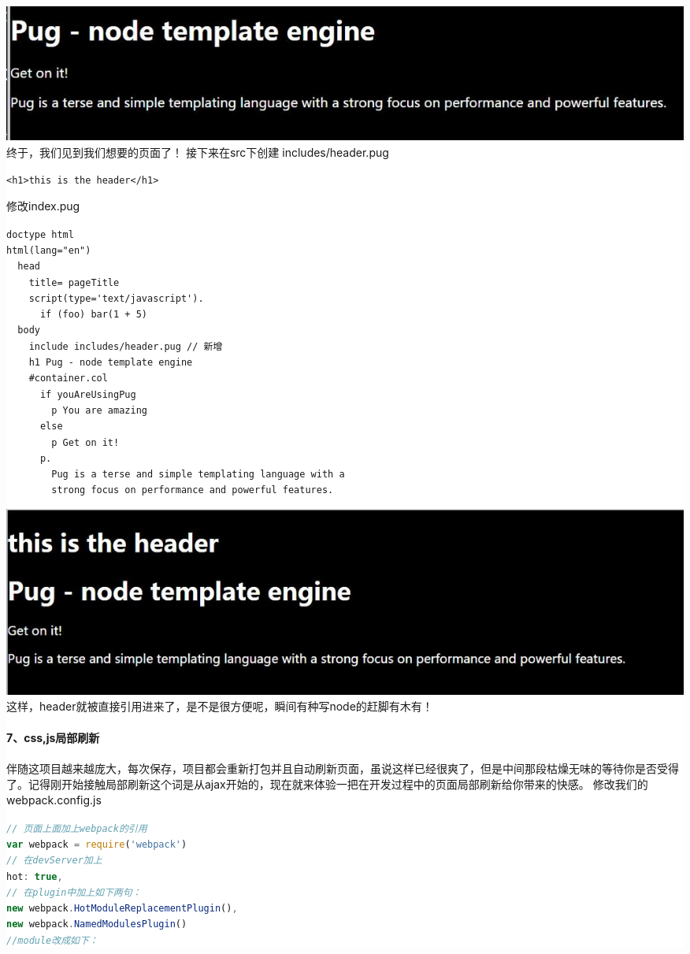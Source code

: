 <img src="book/09.jpg"/>
终于，我们见到我们想要的页面了！
接下来在src下创建 includes/header.pug

``` pug
<h1>this is the header</h1>
```
修改index.pug
```
doctype html
html(lang="en")
  head
    title= pageTitle
    script(type='text/javascript').
      if (foo) bar(1 + 5)
  body
    include includes/header.pug // 新增
    h1 Pug - node template engine
    #container.col
      if youAreUsingPug
        p You are amazing
      else
        p Get on it!
      p.
        Pug is a terse and simple templating language with a
        strong focus on performance and powerful features.
```
<img src="book/10.jpg"/>
这样，header就被直接引用进来了，是不是很方便呢，瞬间有种写node的赶脚有木有！

#### 7、css,js局部刷新
伴随这项目越来越庞大，每次保存，项目都会重新打包并且自动刷新页面，虽说这样已经很爽了，但是中间那段枯燥无味的等待你是否受得了。记得刚开始接触局部刷新这个词是从ajax开始的，现在就来体验一把在开发过程中的页面局部刷新给你带来的快感。
修改我们的webpack.config.js
``` javascript
// 页面上面加上webpack的引用
var webpack = require('webpack')
// 在devServer加上
hot: true,
// 在plugin中加上如下两句：
new webpack.HotModuleReplacementPlugin(),
new webpack.NamedModulesPlugin()
//module改成如下：
```